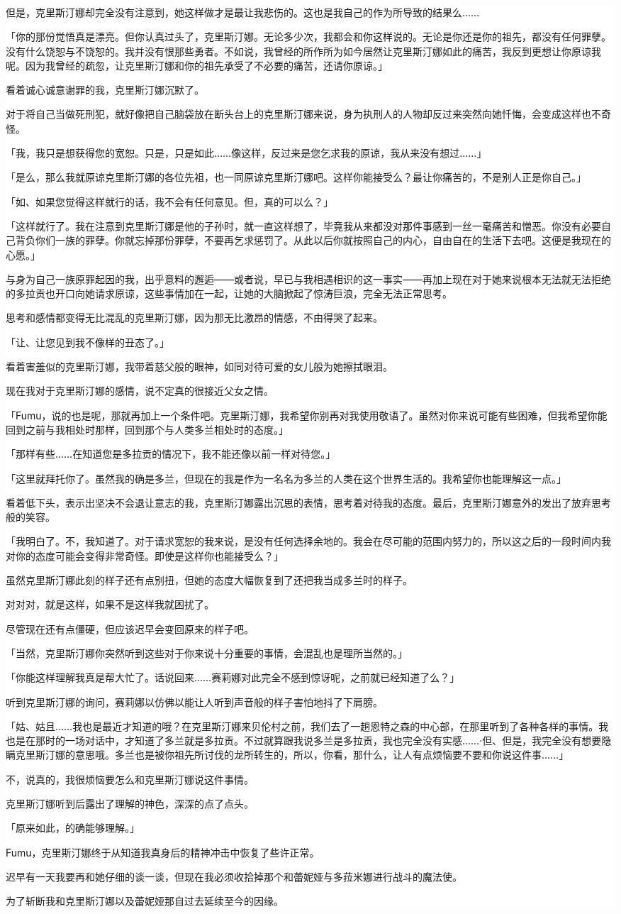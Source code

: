 但是，克里斯汀娜却完全没有注意到，她这样做才是最让我悲伤的。这也是我自己的作为所导致的结果么……

「你的那份觉悟真是漂亮。但你认真过头了，克里斯汀娜。无论多少次，我都会和你这样说的。无论是你还是你的祖先，都没有任何罪孽。没有什么饶恕与不饶恕的。我并没有恨那些勇者。不如说，我曾经的所作所为如今居然让克里斯汀娜如此的痛苦，我反到更想让你原谅我呢。因为我曾经的疏忽，让克里斯汀娜和你的祖先承受了不必要的痛苦，还请你原谅。」

看着诚心诚意谢罪的我，克里斯汀娜沉默了。

对于将自己当做死刑犯，就好像把自己脑袋放在断头台上的克里斯汀娜来说，身为执刑人的人物却反过来突然向她忏悔，会变成这样也不奇怪。

「我，我只是想获得您的宽恕。只是，只是如此……像这样，反过来是您乞求我的原谅，我从来没有想过……」

「是么，那么我就原谅克里斯汀娜的各位先祖，也一同原谅克里斯汀娜吧。这样你能接受么？最让你痛苦的，不是别人正是你自己。」

「如、如果您觉得这样就行的话，我不会有任何意见。但，真的可以么？」

「这样就行了。我在注意到克里斯汀娜是他的子孙时，就一直这样想了，毕竟我从来都没对那件事感到一丝一毫痛苦和憎恶。你没有必要自己背负你们一族的罪孽。你就忘掉那份罪孽，不要再乞求惩罚了。从此以后你就按照自己的内心，自由自在的生活下去吧。这便是我现在的心愿。」

与身为自己一族原罪起因的我，出乎意料的邂逅——或者说，早已与我相遇相识的这一事实——再加上现在对于她来说根本无法就无法拒绝的多拉贡也开口向她请求原谅，这些事情加在一起，让她的大脑掀起了惊涛巨浪，完全无法正常思考。

思考和感情都变得无比混乱的克里斯汀娜，因为那无比激昂的情感，不由得哭了起来。

「让、让您见到我不像样的丑态了。」

看着害羞似的克里斯汀娜，我带着慈父般的眼神，如同对待可爱的女儿般为她擦拭眼泪。

现在我对于克里斯汀娜的感情，说不定真的很接近父女之情。

「Fumu，说的也是呢，那就再加上一个条件吧。克里斯汀娜，我希望你别再对我使用敬语了。虽然对你来说可能有些困难，但我希望你能回到之前与我相处时那样，回到那个与人类多兰相处时的态度。」

「那样有些……在知道您是多拉贡的情况下，我不能还像以前一样对待您。」

「这里就拜托你了。虽然我的确是多兰，但现在的我是作为一名名为多兰的人类在这个世界生活的。我希望你也能理解这一点。」

看着低下头，表示出坚决不会退让意志的我，克里斯汀娜露出沉思的表情，思考着对待我的态度。最后，克里斯汀娜意外的发出了放弃思考般的笑容。

「我明白了。不，我知道了。对于请求宽恕的我来说，是没有任何选择余地的。我会在尽可能的范围内努力的，所以这之后的一段时间内我对你的态度可能会变得非常奇怪。即使是这样你也能接受么？」

虽然克里斯汀娜此刻的样子还有点别扭，但她的态度大幅恢复到了还把我当成多兰时的样子。

对对对，就是这样，如果不是这样我就困扰了。

尽管现在还有点僵硬，但应该迟早会变回原来的样子吧。

「当然，克里斯汀娜你突然听到这些对于你来说十分重要的事情，会混乱也是理所当然的。」

「你能这样理解我真是帮大忙了。话说回来……赛莉娜对此完全不感到惊讶呢，之前就已经知道了么？」

听到克里斯汀娜的询问，赛莉娜以仿佛以能让人听到声音般的样子害怕地抖了下肩膀。

「姑、姑且……我也是最近才知道的哦？在克里斯汀娜来贝伦村之前，我们去了一趟恩特之森的中心部，在那里听到了各种各样的事情。我也是在那时的一场对话中，才知道了多兰就是多拉贡。不过就算跟我说多兰是多拉贡，我也完全没有实感……·但、但是，我完全没有想要隐瞒克里斯汀娜的意思哦。多兰也是被你祖先所讨伐的龙所转生的，所以，你看，那什么，让人有点烦恼要不要和你说这件事……」

不，说真的，我很烦恼要怎么和克里斯汀娜说这件事情。

克里斯汀娜听到后露出了理解的神色，深深的点了点头。

「原来如此，的确能够理解。」

Fumu，克里斯汀娜终于从知道我真身后的精神冲击中恢复了些许正常。

迟早有一天我要再和她仔细的谈一谈，但现在我必须收拾掉那个和蕾妮娅与多菈米娜进行战斗的魔法使。

为了斩断我和克里斯汀娜以及蕾妮娅那自过去延续至今的因缘。
